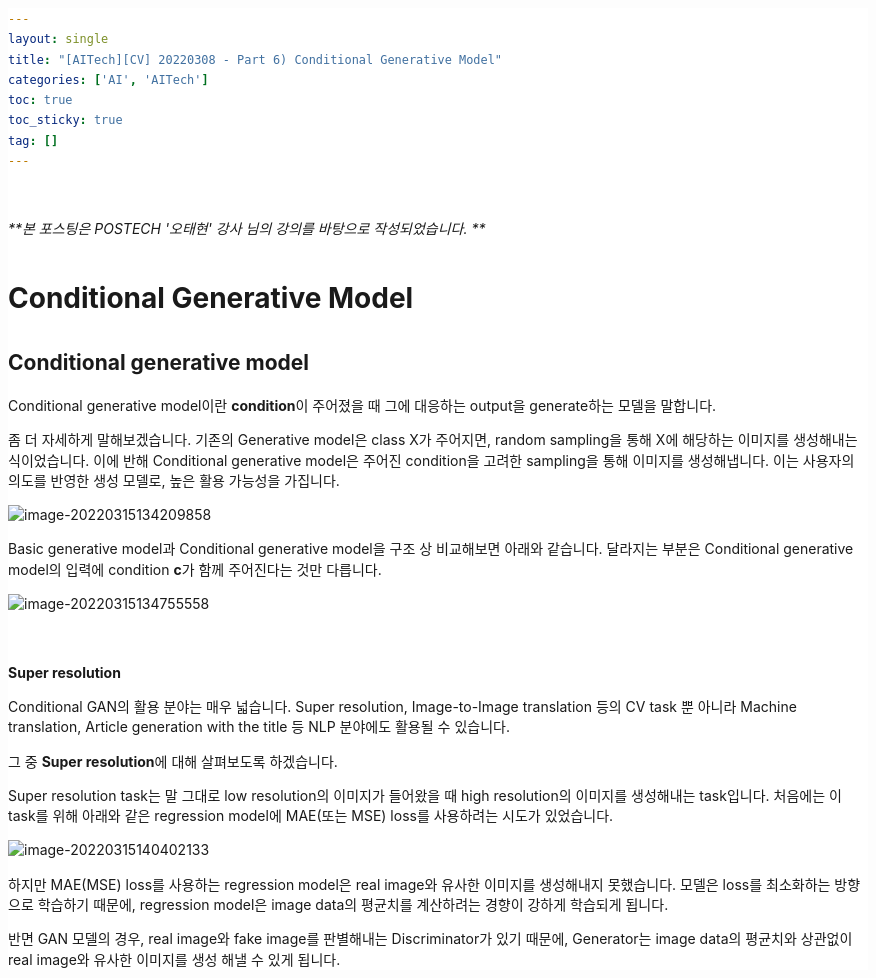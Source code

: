 ```yaml
---
layout: single
title: "[AITech][CV] 20220308 - Part 6) Conditional Generative Model"
categories: ['AI', 'AITech']
toc: true
toc_sticky: true
tag: []
---
```




<br>

_**본 포스팅은 POSTECH '오태현' 강사 님의 강의를 바탕으로 작성되었습니다. **_

# Conditional Generative Model



## Conditional generative model

Conditional generative model이란 **condition**이 주어졌을 때 그에 대응하는 output을 generate하는 모델을 말합니다. 

좀 더 자세하게 말해보겠습니다. 기존의 Generative model은 class X가 주어지면, random sampling을 통해 X에 해당하는 이미지를 생성해내는 식이었습니다. 이에 반해 Conditional generative model은 주어진 condition을 고려한 sampling을 통해 이미지를 생성해냅니다. 이는 사용자의 의도를 반영한 생성 모델로, 높은 활용 가능성을 가집니다. 

![image-20220315134209858](https://user-images.githubusercontent.com/70505378/158335650-1f6d1561-d123-4d11-9a9f-aea5563490c7.png)

Basic generative model과 Conditional generative model을 구조 상 비교해보면 아래와 같습니다. 달라지는 부분은 Conditional generative model의 입력에 condition **c**가 함께 주어진다는 것만 다릅니다. 

![image-20220315134755558](https://user-images.githubusercontent.com/70505378/158335657-03f76aae-f100-4fda-93fc-06ca4401cfb2.png)

<br>

**Super resolution**

Conditional GAN의 활용 분야는 매우 넓습니다. Super resolution, Image-to-Image translation 등의 CV task 뿐 아니라 Machine translation, Article generation with the title 등 NLP 분야에도 활용될 수 있습니다. 

그 중 **Super resolution**에 대해 살펴보도록 하겠습니다. 

Super resolution task는 말 그대로 low resolution의 이미지가 들어왔을 때 high resolution의 이미지를 생성해내는 task입니다. 처음에는 이 task를 위해 아래와 같은 regression model에 MAE(또는 MSE) loss를 사용하려는 시도가 있었습니다. 

![image-20220315140402133](https://user-images.githubusercontent.com/70505378/158335665-afb9877a-51cc-4573-84e5-dd034aa588bd.png)

하지만 MAE(MSE) loss를 사용하는 regression model은 real image와 유사한 이미지를 생성해내지 못했습니다. 모델은 loss를 최소화하는 방향으로 학습하기 때문에, regression model은 image data의 평균치를 계산하려는 경향이 강하게 학습되게 됩니다. 

반면 GAN 모델의 경우, real image와 fake image를 판별해내는 Discriminator가 있기 때문에, Generator는 image data의 평균치와 상관없이 real image와 유사한 이미지를 생성 해낼 수 있게 됩니다. 
